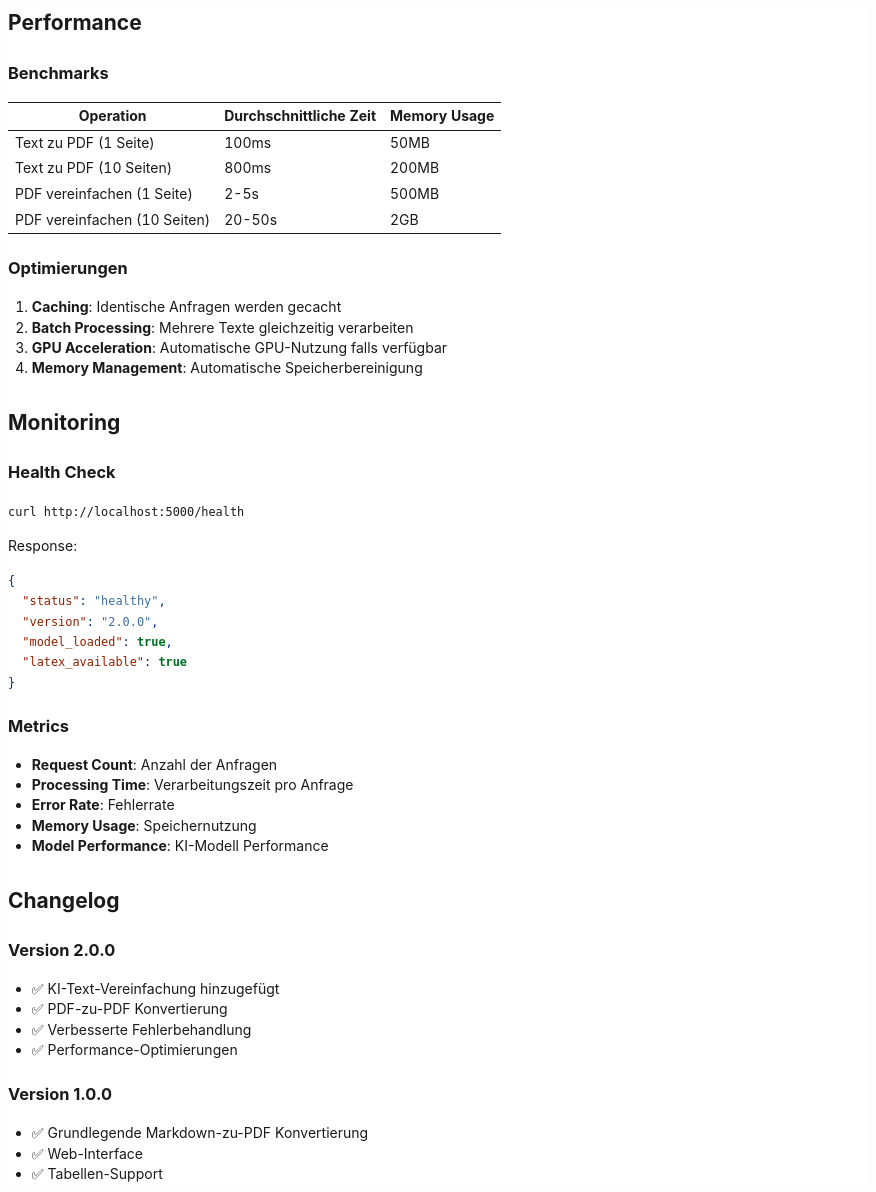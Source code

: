## Performance

### Benchmarks

| Operation | Durchschnittliche Zeit | Memory Usage |
|-----------|----------------------|--------------|
| Text zu PDF (1 Seite) | 100ms | 50MB |
| Text zu PDF (10 Seiten) | 800ms | 200MB |
| PDF vereinfachen (1 Seite) | 2-5s | 500MB |
| PDF vereinfachen (10 Seiten) | 20-50s | 2GB |

### Optimierungen

1. **Caching**: Identische Anfragen werden gecacht
2. **Batch Processing**: Mehrere Texte gleichzeitig verarbeiten
3. **GPU Acceleration**: Automatische GPU-Nutzung falls verfügbar
4. **Memory Management**: Automatische Speicherbereinigung

## Monitoring

### Health Check

```bash
curl http://localhost:5000/health
```

Response:
```json
{
  "status": "healthy",
  "version": "2.0.0",
  "model_loaded": true,
  "latex_available": true
}
```

### Metrics

- **Request Count**: Anzahl der Anfragen
- **Processing Time**: Verarbeitungszeit pro Anfrage
- **Error Rate**: Fehlerrate
- **Memory Usage**: Speichernutzung
- **Model Performance**: KI-Modell Performance

## Changelog

### Version 2.0.0
- ✅ KI-Text-Vereinfachung hinzugefügt
- ✅ PDF-zu-PDF Konvertierung
- ✅ Verbesserte Fehlerbehandlung
- ✅ Performance-Optimierungen

### Version 1.0.0
- ✅ Grundlegende Markdown-zu-PDF Konvertierung
- ✅ Web-Interface
- ✅ Tabellen-Support
